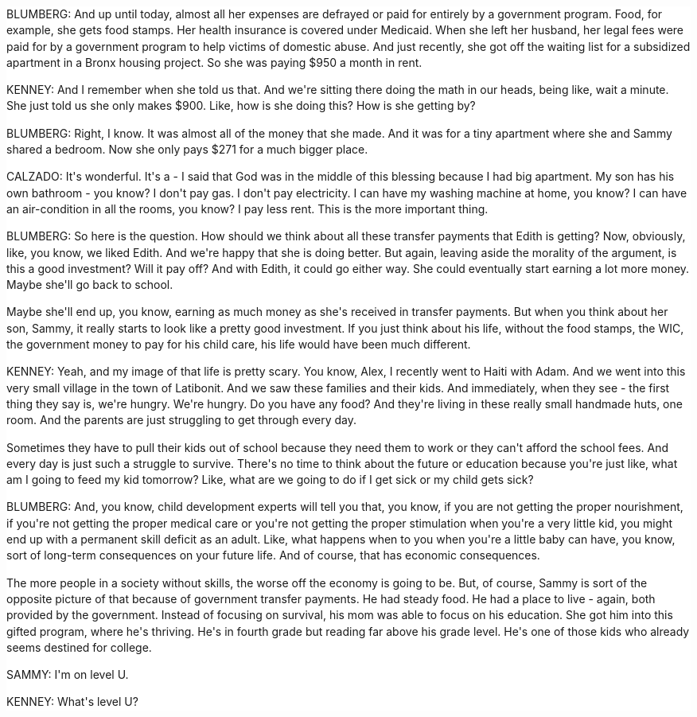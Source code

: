 BLUMBERG: And up until today, almost all her expenses are defrayed or paid for entirely by a government program. Food, for example, she gets food stamps. Her health insurance is covered under Medicaid. When she left her husband, her legal fees were paid for by a government program to help victims of domestic abuse. And just recently, she got off the waiting list for a subsidized apartment in a Bronx housing project. So she was paying $950 a month in rent.

KENNEY: And I remember when she told us that. And we're sitting there doing the math in our heads, being like, wait a minute. She just told us she only makes $900. Like, how is she doing this? How is she getting by?

BLUMBERG: Right, I know. It was almost all of the money that she made. And it was for a tiny apartment where she and Sammy shared a bedroom. Now she only pays $271 for a much bigger place.

CALZADO: It's wonderful. It's a - I said that God was in the middle of this blessing because I had big apartment. My son has his own bathroom - you know? I don't pay gas. I don't pay electricity. I can have my washing machine at home, you know? I can have an air-condition in all the rooms, you know? I pay less rent. This is the more important thing.

BLUMBERG: So here is the question. How should we think about all these transfer payments that Edith is getting? Now, obviously, like, you know, we liked Edith. And we're happy that she is doing better. But again, leaving aside the morality of the argument, is this a good investment? Will it pay off? And with Edith, it could go either way. She could eventually start earning a lot more money. Maybe she'll go back to school.

Maybe she'll end up, you know, earning as much money as she's received in transfer payments. But when you think about her son, Sammy, it really starts to look like a pretty good investment. If you just think about his life, without the food stamps, the WIC, the government money to pay for his child care, his life would have been much different.

KENNEY: Yeah, and my image of that life is pretty scary. You know, Alex, I recently went to Haiti with Adam. And we went into this very small village in the town of Latibonit. And we saw these families and their kids. And immediately, when they see - the first thing they say is, we're hungry. We're hungry. Do you have any food? And they're living in these really small handmade huts, one room. And the parents are just struggling to get through every day.

Sometimes they have to pull their kids out of school because they need them to work or they can't afford the school fees. And every day is just such a struggle to survive. There's no time to think about the future or education because you're just like, what am I going to feed my kid tomorrow? Like, what are we going to do if I get sick or my child gets sick?

BLUMBERG: And, you know, child development experts will tell you that, you know, if you are not getting the proper nourishment, if you're not getting the proper medical care or you're not getting the proper stimulation when you're a very little kid, you might end up with a permanent skill deficit as an adult. Like, what happens when to you when you're a little baby can have, you know, sort of long-term consequences on your future life. And of course, that has economic consequences.

The more people in a society without skills, the worse off the economy is going to be. But, of course, Sammy is sort of the opposite picture of that because of government transfer payments. He had steady food. He had a place to live - again, both provided by the government. Instead of focusing on survival, his mom was able to focus on his education. She got him into this gifted program, where he's thriving. He's in fourth grade but reading far above his grade level. He's one of those kids who already seems destined for college.

SAMMY: I'm on level U.

KENNEY: What's level U?
